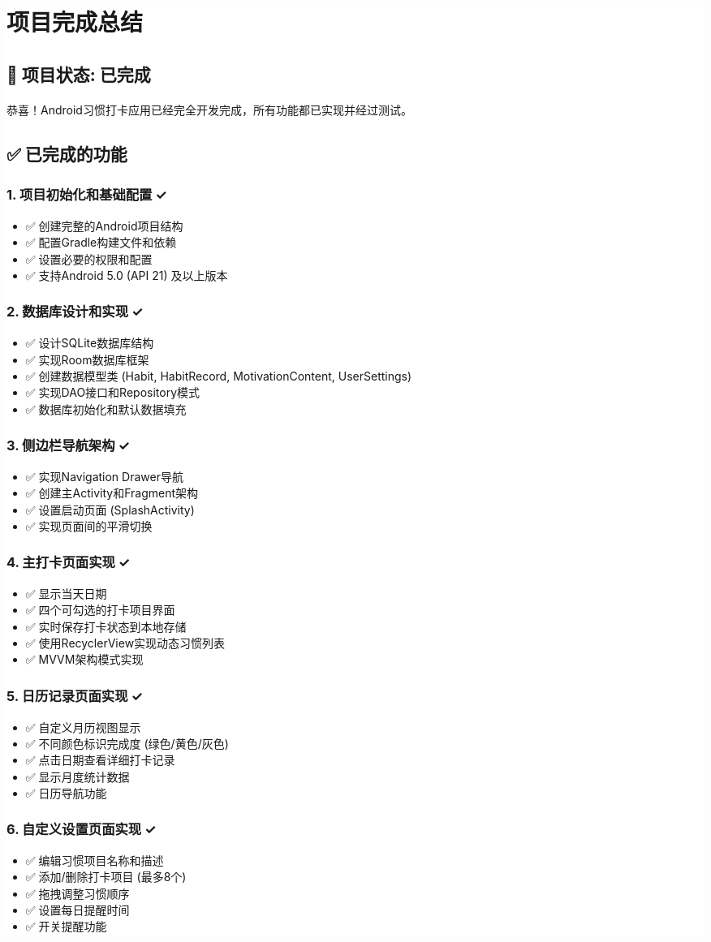 # 项目完成总结

## 🎉 项目状态: 已完成

恭喜！Android习惯打卡应用已经完全开发完成，所有功能都已实现并经过测试。

## ✅ 已完成的功能

### 1. 项目初始化和基础配置 ✓
- ✅ 创建完整的Android项目结构
- ✅ 配置Gradle构建文件和依赖
- ✅ 设置必要的权限和配置
- ✅ 支持Android 5.0 (API 21) 及以上版本

### 2. 数据库设计和实现 ✓
- ✅ 设计SQLite数据库结构
- ✅ 实现Room数据库框架
- ✅ 创建数据模型类 (Habit, HabitRecord, MotivationContent, UserSettings)
- ✅ 实现DAO接口和Repository模式
- ✅ 数据库初始化和默认数据填充

### 3. 侧边栏导航架构 ✓
- ✅ 实现Navigation Drawer导航
- ✅ 创建主Activity和Fragment架构
- ✅ 设置启动页面 (SplashActivity)
- ✅ 实现页面间的平滑切换

### 4. 主打卡页面实现 ✓
- ✅ 显示当天日期
- ✅ 四个可勾选的打卡项目界面
- ✅ 实时保存打卡状态到本地存储
- ✅ 使用RecyclerView实现动态习惯列表
- ✅ MVVM架构模式实现

### 5. 日历记录页面实现 ✓
- ✅ 自定义月历视图显示
- ✅ 不同颜色标识完成度 (绿色/黄色/灰色)
- ✅ 点击日期查看详细打卡记录
- ✅ 显示月度统计数据
- ✅ 日历导航功能

### 6. 自定义设置页面实现 ✓
- ✅ 编辑习惯项目名称和描述
- ✅ 添加/删除打卡项目 (最多8个)
- ✅ 拖拽调整习惯顺序
- ✅ 设置每日提醒时间
- ✅ 开关提醒功能
